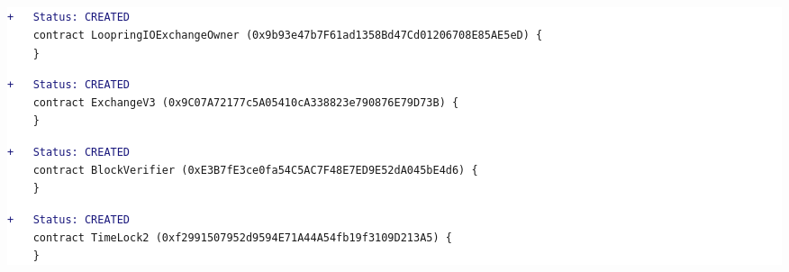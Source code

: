 ```diff
+   Status: CREATED
    contract LoopringIOExchangeOwner (0x9b93e47b7F61ad1358Bd47Cd01206708E85AE5eD) {
    }
```

```diff
+   Status: CREATED
    contract ExchangeV3 (0x9C07A72177c5A05410cA338823e790876E79D73B) {
    }
```

```diff
+   Status: CREATED
    contract BlockVerifier (0xE3B7fE3ce0fa54C5AC7F48E7ED9E52dA045bE4d6) {
    }
```

```diff
+   Status: CREATED
    contract TimeLock2 (0xf2991507952d9594E71A44A54fb19f3109D213A5) {
    }
```

